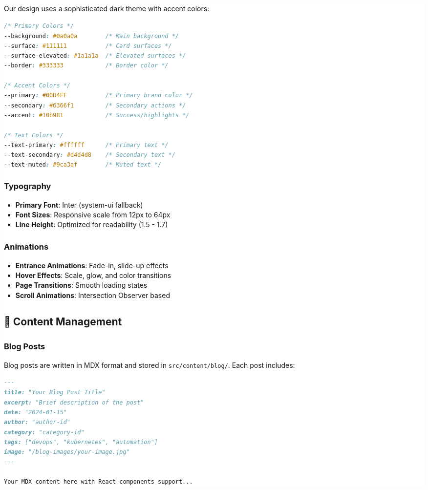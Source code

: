 Our design uses a sophisticated dark theme with accent colors:

```css
/* Primary Colors */
--background: #0a0a0a        /* Main background */
--surface: #111111           /* Card surfaces */  
--surface-elevated: #1a1a1a  /* Elevated surfaces */
--border: #333333            /* Border color */

/* Accent Colors */  
--primary: #00D4FF           /* Primary brand color */
--secondary: #6366f1         /* Secondary actions */
--accent: #10b981            /* Success/highlights */

/* Text Colors */
--text-primary: #ffffff      /* Primary text */
--text-secondary: #d4d4d8    /* Secondary text */
--text-muted: #9ca3af        /* Muted text */
```

### Typography

- **Primary Font**: Inter (system-ui fallback)
- **Font Sizes**: Responsive scale from 12px to 64px
- **Line Height**: Optimized for readability (1.5 - 1.7)

### Animations

- **Entrance Animations**: Fade-in, slide-up effects
- **Hover Effects**: Scale, glow, and color transitions
- **Page Transitions**: Smooth loading states
- **Scroll Animations**: Intersection Observer based

## 📝 Content Management

### Blog Posts

Blog posts are written in MDX format and stored in `src/content/blog/`. Each post includes:

```markdown
---
title: "Your Blog Post Title"
excerpt: "Brief description of the post"
date: "2024-01-15"
author: "author-id"
category: "category-id"  
tags: ["devops", "kubernetes", "automation"]
image: "/blog-images/your-image.jpg"
---

Your MDX content here with React components support...
```
